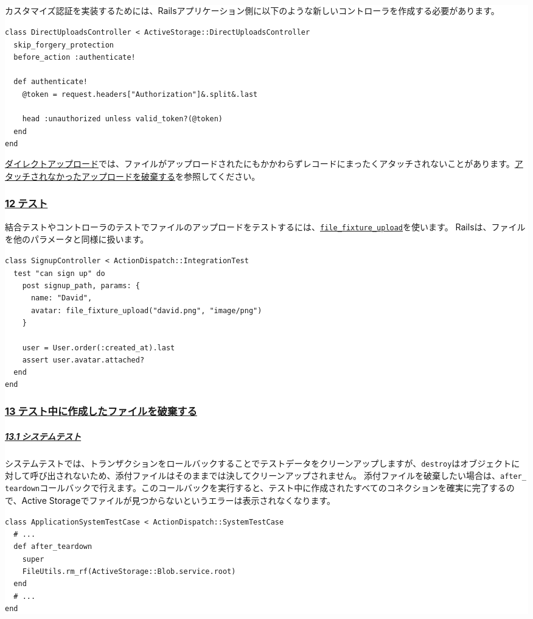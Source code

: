 カスタマイズ認証を実装するためには、Railsアプリケーション側に以下のような新しいコントローラを作成する必要があります。

```
class DirectUploadsController < ActiveStorage::DirectUploadsController
  skip_forgery_protection
  before_action :authenticate!

  def authenticate!
    @token = request.headers["Authorization"]&.split&.last

    head :unauthorized unless valid_token?(@token)
  end
end
```

[ダイレクトアップロード](https://railsguides.jp/active_storage_overview.html#ダイレクトアップロード)では、ファイルがアップロードされたにもかかわらずレコードにまったくアタッチされないことがあります。[アタッチされなかったアップロードを破棄する](https://railsguides.jp/active_storage_overview.html#アタッチされなかったアップロードを破棄する)を参照してください。

### [12 テスト](https://railsguides.jp/active_storage_overview.html#テスト)

結合テストやコントローラのテストでファイルのアップロードをテストするには、[`file_fixture_upload`](https://api.rubyonrails.org/v8.0/classes/ActionDispatch/TestProcess/FixtureFile.html#method-i-file_fixture_upload)を使います。 Railsは、ファイルを他のパラメータと同様に扱います。

```
class SignupController < ActionDispatch::IntegrationTest
  test "can sign up" do
    post signup_path, params: {
      name: "David",
      avatar: file_fixture_upload("david.png", "image/png")
    }

    user = User.order(:created_at).last
    assert user.avatar.attached?
  end
end
```

### [13 テスト中に作成したファイルを破棄する](https://railsguides.jp/active_storage_overview.html#テスト中に作成したファイルを破棄する)

##### [13.1 システムテスト](https://railsguides.jp/active_storage_overview.html#システムテスト)

システムテストでは、トランザクションをロールバックすることでテストデータをクリーンアップしますが、`destroy`はオブジェクトに対して呼び出されないため、添付ファイルはそのままでは決してクリーンアップされません。 添付ファイルを破棄したい場合は、`after_teardown`コールバックで行えます。このコールバックを実行すると、テスト中に作成されたすべてのコネクションを確実に完了するので、Active Storageでファイルが見つからないというエラーは表示されなくなります。

```
class ApplicationSystemTestCase < ActionDispatch::SystemTestCase
  # ...
  def after_teardown
    super
    FileUtils.rm_rf(ActiveStorage::Blob.service.root)
  end
  # ...
end
```

